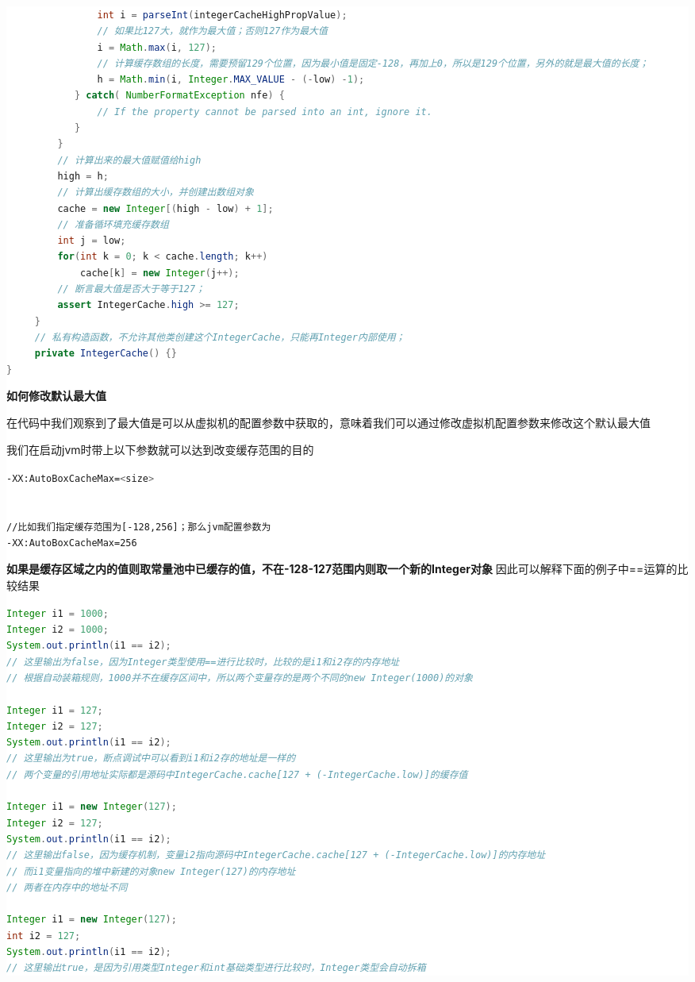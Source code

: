 ```java
                int i = parseInt(integerCacheHighPropValue);
                // 如果比127大，就作为最大值；否则127作为最大值
                i = Math.max(i, 127);
                // 计算缓存数组的长度，需要预留129个位置，因为最小值是固定-128，再加上0，所以是129个位置，另外的就是最大值的长度；
                h = Math.min(i, Integer.MAX_VALUE - (-low) -1);
            } catch( NumberFormatException nfe) {
                // If the property cannot be parsed into an int, ignore it.
            }
         }
         // 计算出来的最大值赋值给high
         high = h;
         // 计算出缓存数组的大小，并创建出数组对象
         cache = new Integer[(high - low) + 1];
         // 准备循环填充缓存数组
         int j = low;
         for(int k = 0; k < cache.length; k++)
             cache[k] = new Integer(j++);
         // 断言最大值是否大于等于127；
         assert IntegerCache.high >= 127;
     }
     // 私有构造函数，不允许其他类创建这个IntegerCache，只能再Integer内部使用；
     private IntegerCache() {}
}
```

**如何修改默认最大值**

在代码中我们观察到了最大值是可以从虚拟机的配置参数中获取的，意味着我们可以通过修改虚拟机配置参数来修改这个默认最大值

我们在启动jvm时带上以下参数就可以达到改变缓存范围的目的

```bash
-XX:AutoBoxCacheMax=<size>


//比如我们指定缓存范围为[-128,256]；那么jvm配置参数为
-XX:AutoBoxCacheMax=256
```

**如果是缓存区域之内的值则取常量池中已缓存的值，不在-128-127范围内则取一个新的Integer对象**
因此可以解释下面的例子中==运算的比较结果

```java
Integer i1 = 1000;
Integer i2 = 1000;
System.out.println(i1 == i2);
// 这里输出为false，因为Integer类型使用==进行比较时，比较的是i1和i2存的内存地址
// 根据自动装箱规则，1000并不在缓存区间中，所以两个变量存的是两个不同的new Integer(1000)的对象

Integer i1 = 127;
Integer i2 = 127;
System.out.println(i1 == i2);
// 这里输出为true，断点调试中可以看到i1和i2存的地址是一样的
// 两个变量的引用地址实际都是源码中IntegerCache.cache[127 + (-IntegerCache.low)]的缓存值

Integer i1 = new Integer(127);
Integer i2 = 127;
System.out.println(i1 == i2);
// 这里输出false，因为缓存机制，变量i2指向源码中IntegerCache.cache[127 + (-IntegerCache.low)]的内存地址
// 而i1变量指向的堆中新建的对象new Integer(127)的内存地址
// 两者在内存中的地址不同

Integer i1 = new Integer(127);
int i2 = 127;
System.out.println(i1 == i2);
// 这里输出true，是因为引用类型Integer和int基础类型进行比较时，Integer类型会自动拆箱
```